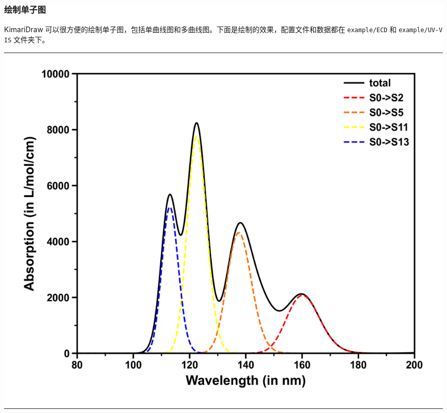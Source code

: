 ### 绘制单子图

KimariDraw 可以很方便的绘制单子图，包括单曲线图和多曲线图。下面是绘制的效果，配置文件和数据都在 `example/ECD` 和 `example/UV-VIS` 文件夹下。

<table>
    <tr>
    <td><img src="figure/single_UV.png"></td>